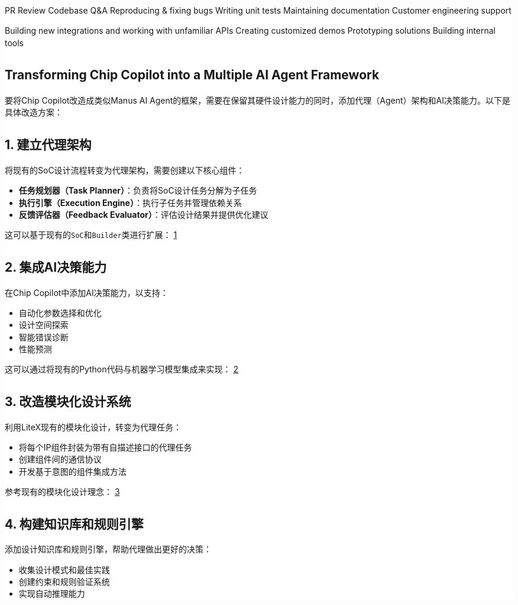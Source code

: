 PR Review
Codebase Q&A
Reproducing & fixing bugs
Writing unit tests
Maintaining documentation
Customer engineering support

Building new integrations and working with unfamiliar APIs
Creating customized demos
Prototyping solutions
Building internal tools

## Transforming Chip Copilot into a Multiple AI Agent Framework

要将Chip Copilot改造成类似Manus AI Agent的框架，需要在保留其硬件设计能力的同时，添加代理（Agent）架构和AI决策能力。以下是具体改造方案：

## 1. 建立代理架构

将现有的SoC设计流程转变为代理架构，需要创建以下核心组件：

- **任务规划器（Task Planner）**：负责将SoC设计任务分解为子任务
- **执行引擎（Execution Engine）**：执行子任务并管理依赖关系
- **反馈评估器（Feedback Evaluator）**：评估设计结果并提供优化建议

这可以基于现有的`SoC`和`Builder`类进行扩展： [1](#0-0) 

## 2. 集成AI决策能力

在Chip Copilot中添加AI决策能力，以支持：

- 自动化参数选择和优化
- 设计空间探索
- 智能错误诊断
- 性能预测

这可以通过将现有的Python代码与机器学习模型集成来实现： [2](#0-1) 

## 3. 改造模块化设计系统

利用LiteX现有的模块化设计，转变为代理任务：

- 将每个IP组件封装为带有自描述接口的代理任务
- 创建组件间的通信协议
- 开发基于意图的组件集成方法

参考现有的模块化设计理念： [3](#0-2) 

## 4. 构建知识库和规则引擎

添加设计知识库和规则引擎，帮助代理做出更好的决策：

- 收集设计模式和最佳实践
- 创建约束和规则验证系统
- 实现自动推理能力
